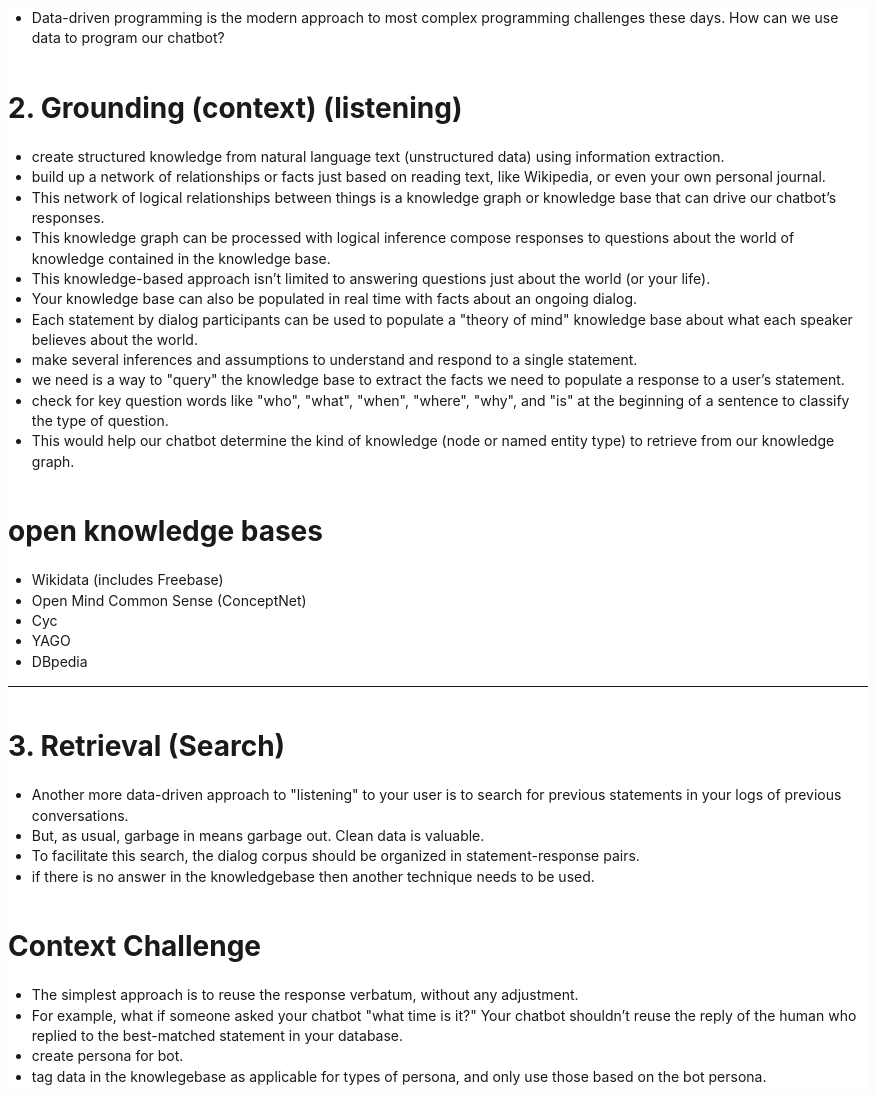 * Data-driven programming is the modern approach to most complex programming challenges these days. How can we use data to program our chatbot?

 # 2. Grounding (context) (listening)
 * create structured knowledge from natural language text (unstructured data) using information extraction.
 * build up a network of relationships or facts just based on reading text, like Wikipedia, or even your own personal journal.
 * This network of logical relationships between things is a knowledge graph or knowledge base that can drive our chatbot’s responses.
 * This knowledge graph can be processed with logical inference compose responses to questions about the world of knowledge contained in the knowledge base. 
 * This knowledge-based approach isn’t limited to answering questions just about the world (or your life). 
 * Your knowledge base can also be populated in real time with facts about an ongoing dialog.
 * Each statement by dialog participants can be used to populate a "theory of mind" knowledge base about what each speaker believes about the world.
 * make several inferences and assumptions to understand and respond to a single statement.
 * we need is a way to "query" the knowledge base to extract the facts we need to populate a response to a user’s statement.
 * check for key question words like "who", "what", "when", "where", "why", and "is" at the beginning of a sentence to classify the type of question. 
 * This would help our chatbot determine the kind of knowledge (node or named entity type) to retrieve from our knowledge graph.

# open knowledge bases
* Wikidata (includes Freebase)
* Open Mind Common Sense (ConceptNet) 
* Cyc
* YAGO
* DBpedia

---

# 3. Retrieval (Search)
 * Another more data-driven approach to "listening" to your user is to search for previous statements in your logs of previous conversations.
 * But, as usual, garbage in means garbage out. Clean data is valuable.
 * To facilitate this search, the dialog corpus should be organized in statement-response pairs.
 * if there is no answer in the knowledgebase then another technique needs to be used.

# Context Challenge
 * The simplest approach is to reuse the response verbatum, without any adjustment.
 * For example, what if someone asked your chatbot "what time is it?" Your chatbot shouldn’t reuse the reply of the human who replied to the best-matched statement in your database.
 * create persona for bot.
 * tag data in the knowlegebase as applicable for types of persona, and only use those based on the bot persona.

